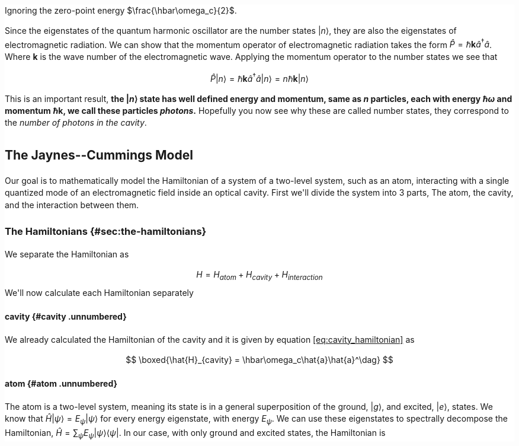 Ignoring the zero-point energy $\frac{\hbar\omega_c}{2}$.

Since the eigenstates of the quantum harmonic oscillator are the number
states $\lvert n \rangle$, they are also the eigenstates of electromagnetic
radiation. We can show that the momentum operator of electromagnetic
radiation takes the form
$\hat{P} = \hbar \textbf{k} \hat{a}^\dag \hat{a}$. Where $\textbf{k}$ is
the wave number of the electromagnetic wave. Applying the momentum
operator to the number states we see that

$$
\hat{P}\lvert n \rangle =  \hbar \textbf{k} \hat{a}^\dag \hat{a} \lvert n \rangle = n\hbar \textbf{k}\lvert n \rangle
$$

This is an important result, **the $\lvert n \rangle$ state has well defined
energy and momentum, same as $n$ particles, each with energy
$\hbar \omega$ and momentum $\hbar \textbf{k}$, we call these particles
*photons*.** Hopefully you now see why these are called number states,
they correspond to the *number of photons in the cavity*.

The Jaynes--Cummings Model
--------------------------

Our goal is to mathematically model the Hamiltonian of a system of a
two-level system, such as an atom, interacting with a single quantized
mode of an electromagnetic field inside an optical cavity. First we'll
divide the system into 3 parts, The atom, the cavity, and the
interaction between them.

### The Hamiltonians {#sec:the-hamiltonians}

We separate the Hamiltonian as

$$
H = H_{atom} + H_{cavity} + H_{interaction}
$$
 We'll now calculate each
Hamiltonian separately

#### cavity {#cavity .unnumbered}

We already calculated the Hamiltonian of the cavity and it is given by
equation
[\[eq:cavity\_hamiltonian\]](#eq:cavity_hamiltonian) as

$$
\boxed{\hat{H}_{cavity} = \hbar\omega_c\hat{a}\hat{a}^\dag}
$$

#### atom {#atom .unnumbered}

The atom is a two-level system, meaning its state is in a general
superposition of the ground, $\lvert g \rangle$, and excited, $\lvert e \rangle$, states.
We know that $\hat{H}\lvert \psi \rangle = E_\psi \lvert \psi \rangle$ for every energy
eigenstate, with energy $E_\psi$. We can use these eigenstates to
spectrally decompose the Hamiltonian,
$\hat{H} = \sum_\psi E_\psi \lvert \psi \rangle\langle \psi \lvert$. In our case, with
only ground and excited states, the Hamiltonian is
